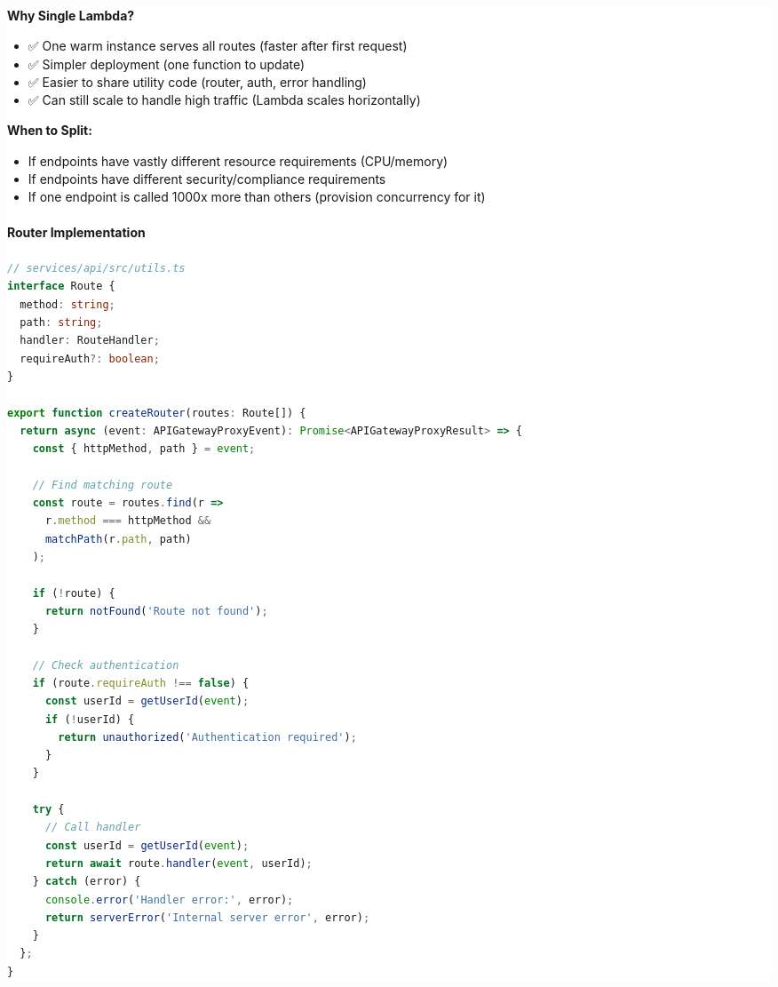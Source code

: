 **Why Single Lambda?**
- ✅ One warm instance serves all routes (faster after first request)
- ✅ Simpler deployment (one function to update)
- ✅ Easier to share utility code (router, auth, error handling)
- ✅ Can still scale to handle high traffic (Lambda scales horizontally)

**When to Split:**
- If endpoints have vastly different resource requirements (CPU/memory)
- If endpoints have different security/compliance requirements
- If one endpoint is called 1000x more than others (provision concurrency for it)

#### Router Implementation

```typescript
// services/api/src/utils.ts
interface Route {
  method: string;
  path: string;
  handler: RouteHandler;
  requireAuth?: boolean;
}

export function createRouter(routes: Route[]) {
  return async (event: APIGatewayProxyEvent): Promise<APIGatewayProxyResult> => {
    const { httpMethod, path } = event;
    
    // Find matching route
    const route = routes.find(r => 
      r.method === httpMethod && 
      matchPath(r.path, path)
    );
    
    if (!route) {
      return notFound('Route not found');
    }
    
    // Check authentication
    if (route.requireAuth !== false) {
      const userId = getUserId(event);
      if (!userId) {
        return unauthorized('Authentication required');
      }
    }
    
    try {
      // Call handler
      const userId = getUserId(event);
      return await route.handler(event, userId);
    } catch (error) {
      console.error('Handler error:', error);
      return serverError('Internal server error', error);
    }
  };
}
```
